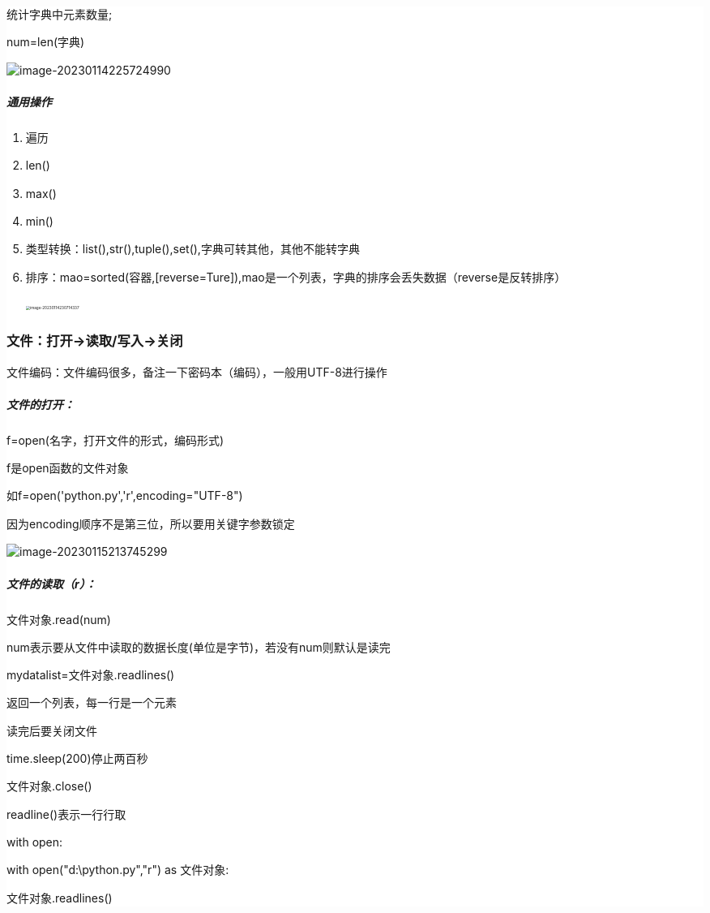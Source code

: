 统计字典中元素数量;

num=len(字典)

![image-20230114225724990](C:\Users\mao\AppData\Roaming\Typora\typora-user-images\image-20230114225724990.png)

##### 通用操作

1. 遍历

2. len()

3. max()

4. min()

5. 类型转换：list(),str(),tuple(),set(),字典可转其他，其他不能转字典

6. 排序：mao=sorted(容器,[reverse=Ture]),mao是一个列表，字典的排序会丢失数据（reverse是反转排序）

   <img src="C:\Users\mao\AppData\Roaming\Typora\typora-user-images\image-20230114230714337.png" alt="image-20230114230714337" style="zoom:33%;" />

### 文件：打开->读取/写入->关闭

文件编码：文件编码很多，备注一下密码本（编码），一般用UTF-8进行操作

##### 文件的打开：

f=open(名字，打开文件的形式，编码形式)

f是open函数的文件对象

如f=open('python.py','r',encoding="UTF-8")

因为encoding顺序不是第三位，所以要用关键字参数锁定

![image-20230115213745299](C:\Users\mao\AppData\Roaming\Typora\typora-user-images\image-20230115213745299.png)

##### 文件的读取（r）：

文件对象.read(num)

num表示要从文件中读取的数据长度(单位是字节)，若没有num则默认是读完

mydatalist=文件对象.readlines()

返回一个列表，每一行是一个元素

读完后要关闭文件

time.sleep(200)停止两百秒

文件对象.close()

readline()表示一行行取

with open:

with open("d:\python.py","r") as 文件对象:

文件对象.readlines()

